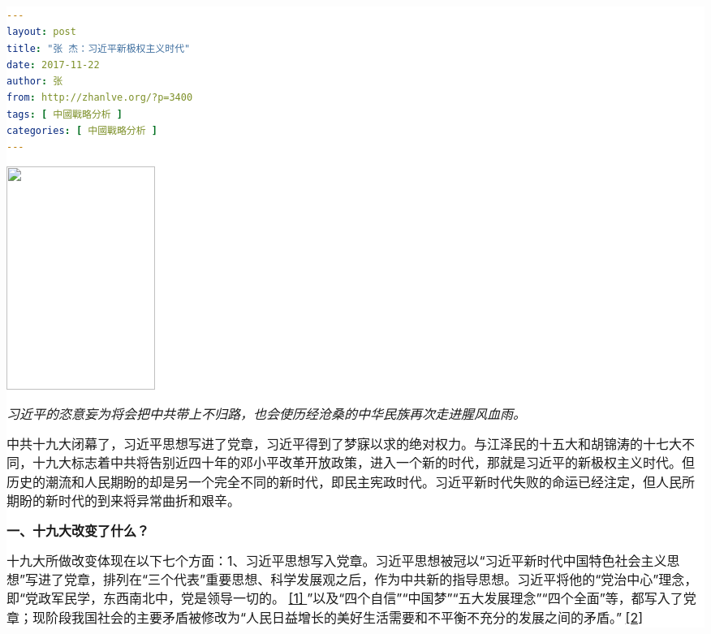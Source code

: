 ```yaml
---
layout: post
title: "张 杰：习近平新极权主义时代"
date: 2017-11-22
author: 张
from: http://zhanlve.org/?p=3400
tags: [ 中國戰略分析 ]
categories: [ 中國戰略分析 ]
---
```


<div id="entry">
 <div class="at-above-post addthis_tool" data-url="http://zhanlve.org/?p=3400">
 </div>
 <p>
  <img alt="" class="aligncenter size-full wp-image-3401" height="275" src="http://zhanlve.org/wp-content/uploads/2017/11/images-1.jpeg" width="183"/>
 </p>
 <p>
 </p>
 <p>
  <em>
  </em>
  <span style="font-size: 12pt;">
   <em>
    习近平的恣意妄为将会把中共带上不归路，也会使历经沧桑的中华民族再次走进腥风血雨。
   </em>
  </span>
 </p>
 <p>
  <span style="font-size: 12pt;">
   中共十九大闭幕了，习近平思想写进了党章，习近平得到了梦寐以求的绝对权力。与江泽民的十五大和胡锦涛的十七大不同，十九大标志着中共将告别近四十年的邓小平改革开放政策，进入一个新的时代，那就是习近平的新极权主义时代。但历史的潮流和人民期盼的却是另一个完全不同的新时代，即民主宪政时代。习近平新时代失败的命运已经注定，但人民所期盼的新时代的到来将异常曲折和艰辛。
  </span>
 </p>
 <p>
  <span style="font-size: 12pt;">
   <strong>
   </strong>
  </span>
 </p>
 <p>
  <span style="font-size: 12pt;">
   <strong>
   </strong>
   <strong>
    一、十九大改变了什么？
   </strong>
  </span>
 </p>
 <p>
  <span style="font-size: 12pt;">
   <strong>
   </strong>
   十九大所做改变体现在以下七个方面：1、习近平思想写入党章。习近平思想被冠以“习近平新时代中国特色社会主义思想”写进了党章，排列在“三个代表”重要思想、科学发展观之后，作为中共新的指导思想。习近平将他的“党治中心”理念，即“党政军民学，东西南北中，党是领导一切的。
   <a href="#_ftn1" name="_ftnref1">
    [1]
   </a>
   ”以及“四个自信”“中国梦”“五大发展理念”“四个全面”等，都写入了党章；现阶段我国社会的主要矛盾被修改为“人民日益增长的美好生活需要和不平衡不充分的发展之间的矛盾。”
   <a href="#_ftn2" name="_ftnref2">
    [2]
   </a>